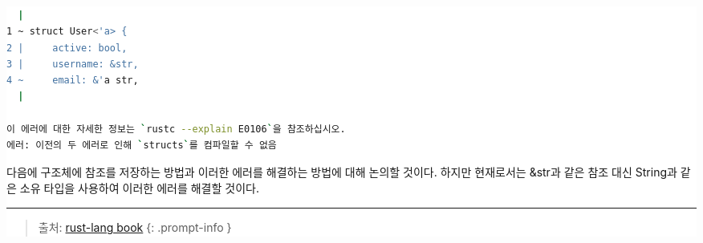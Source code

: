 ```bash
  |
1 ~ struct User<'a> {
2 |     active: bool,
3 |     username: &str,
4 ~     email: &'a str,
  |

이 에러에 대한 자세한 정보는 `rustc --explain E0106`을 참조하십시오.
에러: 이전의 두 에러로 인해 `structs`를 컴파일할 수 없음
```

다음에 구조체에 참조를 저장하는 방법과 이러한 에러를 해결하는 방법에 대해 논의할 것이다. 하지만 현재로서는 &str과 같은 참조 대신 String과 같은 소유 타입을 사용하여 이러한 에러를 해결할 것이다.

---

> 출처: [rust-lang book](https://doc.rust-lang.org/book/ch05-01-defining-structs.html)
{: .prompt-info }
